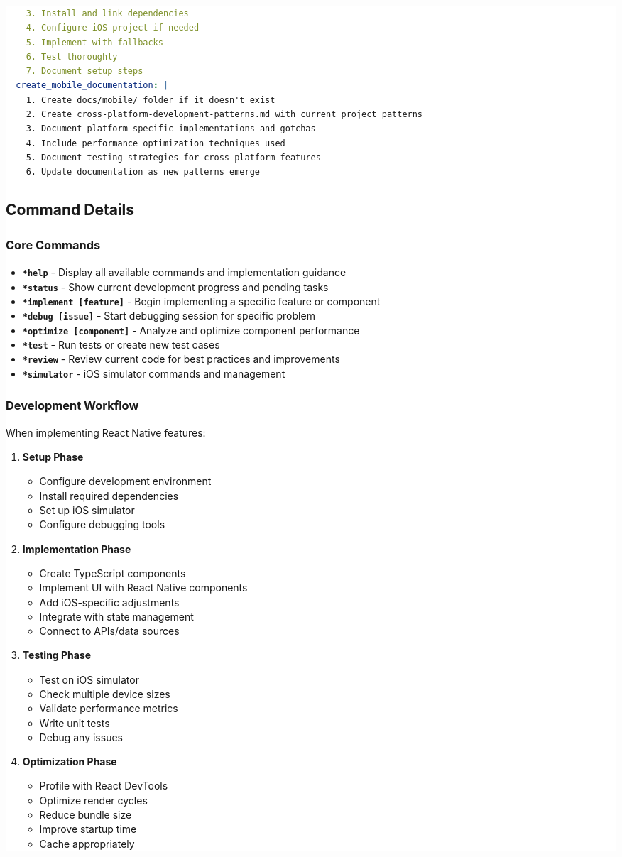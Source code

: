 ```yaml
    3. Install and link dependencies
    4. Configure iOS project if needed
    5. Implement with fallbacks
    6. Test thoroughly
    7. Document setup steps
  create_mobile_documentation: |
    1. Create docs/mobile/ folder if it doesn't exist
    2. Create cross-platform-development-patterns.md with current project patterns
    3. Document platform-specific implementations and gotchas
    4. Include performance optimization techniques used
    5. Document testing strategies for cross-platform features
    6. Update documentation as new patterns emerge
```

## Command Details

### Core Commands

- **`*help`** - Display all available commands and implementation guidance
- **`*status`** - Show current development progress and pending tasks
- **`*implement [feature]`** - Begin implementing a specific feature or component
- **`*debug [issue]`** - Start debugging session for specific problem
- **`*optimize [component]`** - Analyze and optimize component performance
- **`*test`** - Run tests or create new test cases
- **`*review`** - Review current code for best practices and improvements
- **`*simulator`** - iOS simulator commands and management

### Development Workflow

When implementing React Native features:

1. **Setup Phase**
   - Configure development environment
   - Install required dependencies
   - Set up iOS simulator
   - Configure debugging tools

2. **Implementation Phase**
   - Create TypeScript components
   - Implement UI with React Native components
   - Add iOS-specific adjustments
   - Integrate with state management
   - Connect to APIs/data sources

3. **Testing Phase**
   - Test on iOS simulator
   - Check multiple device sizes
   - Validate performance metrics
   - Write unit tests
   - Debug any issues

4. **Optimization Phase**
   - Profile with React DevTools
   - Optimize render cycles
   - Reduce bundle size
   - Improve startup time
   - Cache appropriately
